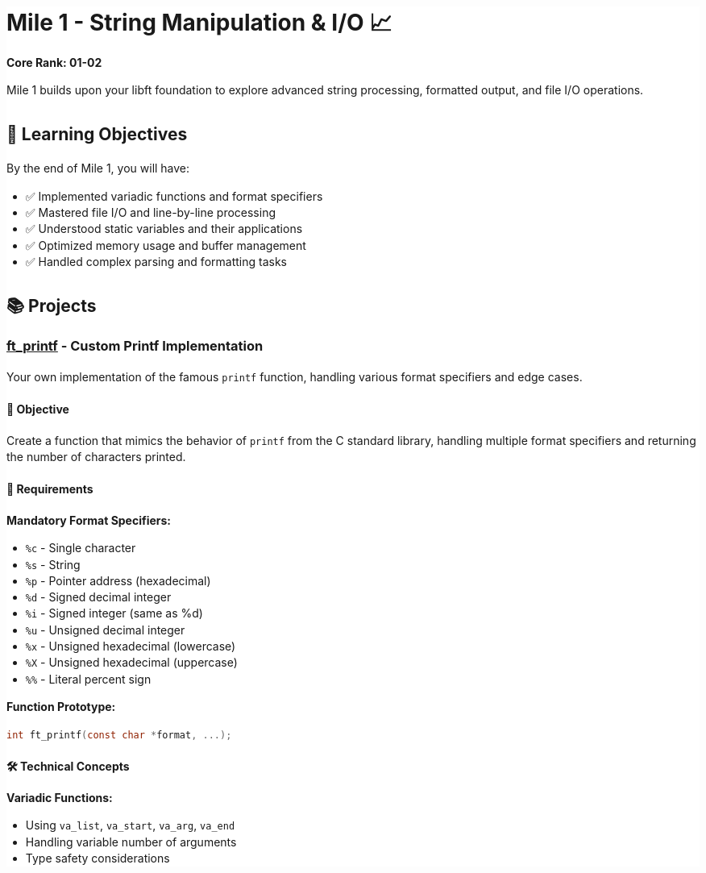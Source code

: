 # Mile 1 - String Manipulation & I/O 📈

**Core Rank: 01-02**

Mile 1 builds upon your libft foundation to explore advanced string processing, formatted output, and file I/O operations.

## 🎯 Learning Objectives

By the end of Mile 1, you will have:

- ✅ Implemented variadic functions and format specifiers
- ✅ Mastered file I/O and line-by-line processing
- ✅ Understood static variables and their applications
- ✅ Optimized memory usage and buffer management
- ✅ Handled complex parsing and formatting tasks

## 📚 Projects

### [ft_printf](./ft_printf/) - Custom Printf Implementation

Your own implementation of the famous `printf` function, handling various format specifiers and edge cases.

#### 🎯 Objective
Create a function that mimics the behavior of `printf` from the C standard library, handling multiple format specifiers and returning the number of characters printed.

#### 📝 Requirements
**Mandatory Format Specifiers:**
- `%c` - Single character
- `%s` - String
- `%p` - Pointer address (hexadecimal)
- `%d` - Signed decimal integer
- `%i` - Signed integer (same as %d)
- `%u` - Unsigned decimal integer
- `%x` - Unsigned hexadecimal (lowercase)
- `%X` - Unsigned hexadecimal (uppercase)
- `%%` - Literal percent sign

**Function Prototype:**
```c
int ft_printf(const char *format, ...);
```

#### 🛠 Technical Concepts

**Variadic Functions:**
- Using `va_list`, `va_start`, `va_arg`, `va_end`
- Handling variable number of arguments
- Type safety considerations
